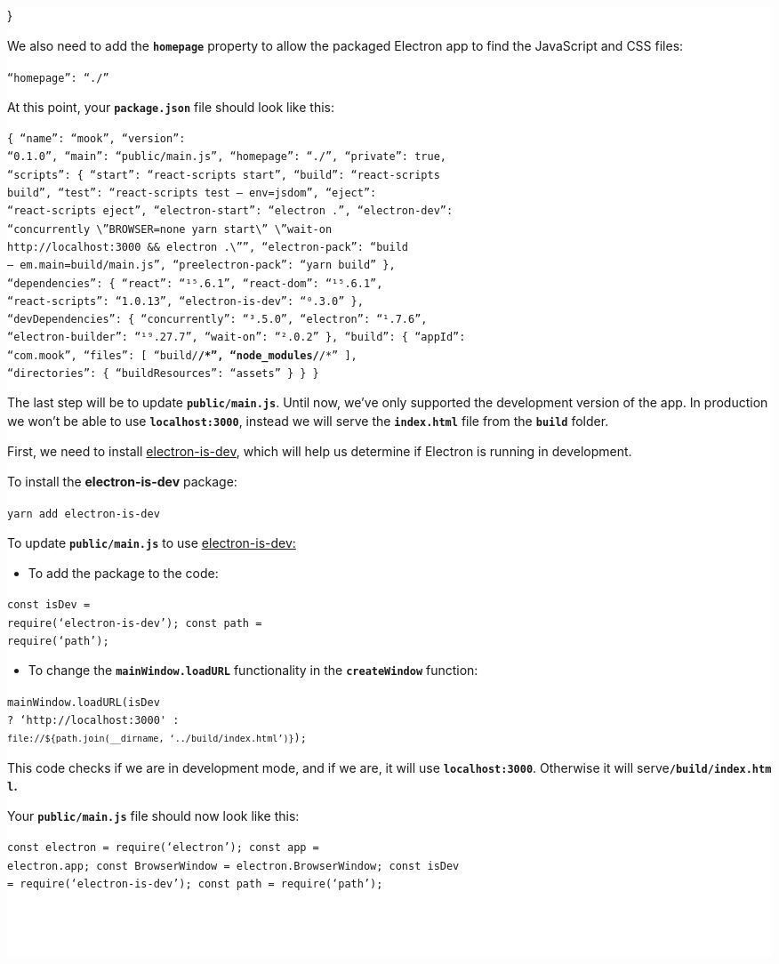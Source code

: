 }</code></pre><p>We also need to add the <code><strong>homepage</strong></code> property to allow the packaged Electron app to find the JavaScript and CSS files:</p><pre><code>“homepage”: “./”</code></pre><p>At this point, your <code><strong>package.json</strong></code> file should look like this:</p><pre><code class="language-json">{
“name”: “mook”,
“version”: “0.1.0”,
“main”: “public/main.js”,
“homepage”: “./”,
“private”: true,
“scripts”: {
“start”: “react-scripts start”,
“build”: “react-scripts build”,
“test”: “react-scripts test — env=jsdom”,
“eject”: “react-scripts eject”,
“electron-start”: “electron .”,
“electron-dev”: “concurrently \”BROWSER=none yarn start\” \”wait-on http://localhost:3000 &amp;&amp; electron .\””,
“electron-pack”: “build — em.main=build/main.js”,
“preelectron-pack”: “yarn build”
},
“dependencies”: {
“react”: “¹⁵.6.1”,
“react-dom”: “¹⁵.6.1”,
“react-scripts”: “1.0.13”,
“electron-is-dev”: “⁰.3.0”
},
“devDependencies”: {
“concurrently”: “³.5.0”,
“electron”: “¹.7.6”,
“electron-builder”: “¹⁹.27.7”,
“wait-on”: “².0.2”
},
“build”: {
“appId”: “com.mook”,
“files”: [
“build/**/*”,
“node_modules/**/*”
],
“directories”: {
“buildResources”: “assets”
}
}
}</code></pre><p>The last step will be to update <code><strong>public/main.js</strong></code>. Until now, we’ve only supported the development version of the app. In production we won’t be able to use <code><strong>localhost:3000</strong></code>, instead we will serve the <code><strong>index.html</strong></code> file from the <code><strong>build</strong></code> folder.</p><p>First, we need to install <a href="https://github.com/sindresorhus/electron-is-dev" rel="noopener">electron-is-dev</a>, which will help us determine if Electron is running in development.</p><p>To install the <strong>electron-is-dev</strong> package:</p><pre><code>yarn add electron-is-dev</code></pre><p>To update <code><strong>public/main.js</strong></code> to use <a href="https://github.com/sindresorhus/electron-is-dev" rel="noopener">electron-is-dev:</a></p><ul><li>To add the package to the code:</li></ul><pre><code class="language-js">const isDev = require(‘electron-is-dev’);
const path = require(‘path’);</code></pre><ul><li>To change the <code><strong>mainWindow.loadURL</strong></code> functionality in the <code><strong>createWindow</strong></code> function:</li></ul><pre><code class="language-js">mainWindow.loadURL(isDev ? ‘http://localhost:3000' : `file://${path.join(__dirname, ‘../build/index.html’)}`);</code></pre><p>This code checks if we are in development mode, and if we are, it will use <code><strong>localhost:3000</strong></code>. Otherwise it will serve<code><strong>/build/index.html</strong></code><strong>.</strong></p><p>Your <code><strong>public/main.js</strong></code> file should now look like this:</p><pre><code>const electron = require(‘electron’);
const app = electron.app;
const BrowserWindow = electron.BrowserWindow;
const isDev = require(‘electron-is-dev’);
const path = require(‘path’);